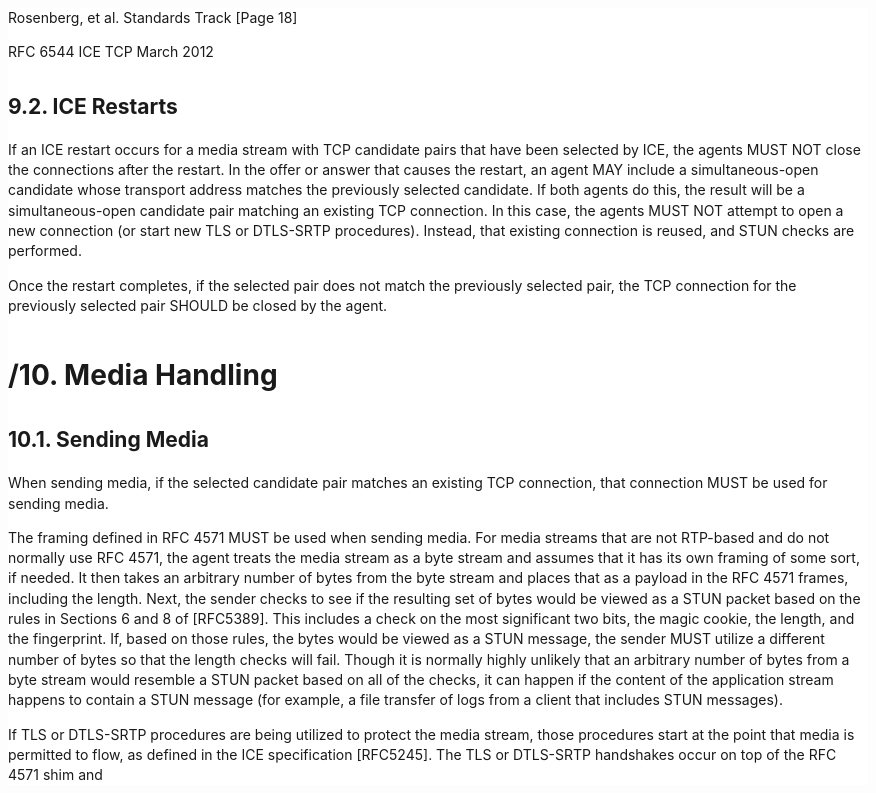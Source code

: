 



Rosenberg, et al.            Standards Track                   [Page 18]

RFC 6544                         ICE TCP                      March 2012


## 9.2.  ICE Restarts

   If an ICE restart occurs for a media stream with TCP candidate pairs
   that have been selected by ICE, the agents MUST NOT close the
   connections after the restart.  In the offer or answer that causes
   the restart, an agent MAY include a simultaneous-open candidate whose
   transport address matches the previously selected candidate.  If both
   agents do this, the result will be a simultaneous-open candidate pair
   matching an existing TCP connection.  In this case, the agents MUST
   NOT attempt to open a new connection (or start new TLS or DTLS-SRTP
   procedures).  Instead, that existing connection is reused, and STUN
   checks are performed.

   Once the restart completes, if the selected pair does not match the
   previously selected pair, the TCP connection for the previously
   selected pair SHOULD be closed by the agent.

# /10.  Media Handling

## 10.1.  Sending Media

   When sending media, if the selected candidate pair matches an
   existing TCP connection, that connection MUST be used for sending
   media.

   The framing defined in RFC 4571 MUST be used when sending media.  For
   media streams that are not RTP-based and do not normally use RFC
   4571, the agent treats the media stream as a byte stream and assumes
   that it has its own framing of some sort, if needed.  It then takes
   an arbitrary number of bytes from the byte stream and places that as
   a payload in the RFC 4571 frames, including the length.  Next, the
   sender checks to see if the resulting set of bytes would be viewed as
   a STUN packet based on the rules in Sections 6 and 8 of [RFC5389].
   This includes a check on the most significant two bits, the magic
   cookie, the length, and the fingerprint.  If, based on those rules,
   the bytes would be viewed as a STUN message, the sender MUST utilize
   a different number of bytes so that the length checks will fail.
   Though it is normally highly unlikely that an arbitrary number of
   bytes from a byte stream would resemble a STUN packet based on all of
   the checks, it can happen if the content of the application stream
   happens to contain a STUN message (for example, a file transfer of
   logs from a client that includes STUN messages).

   If TLS or DTLS-SRTP procedures are being utilized to protect the
   media stream, those procedures start at the point that media is
   permitted to flow, as defined in the ICE specification [RFC5245].
   The TLS or DTLS-SRTP handshakes occur on top of the RFC 4571 shim and

